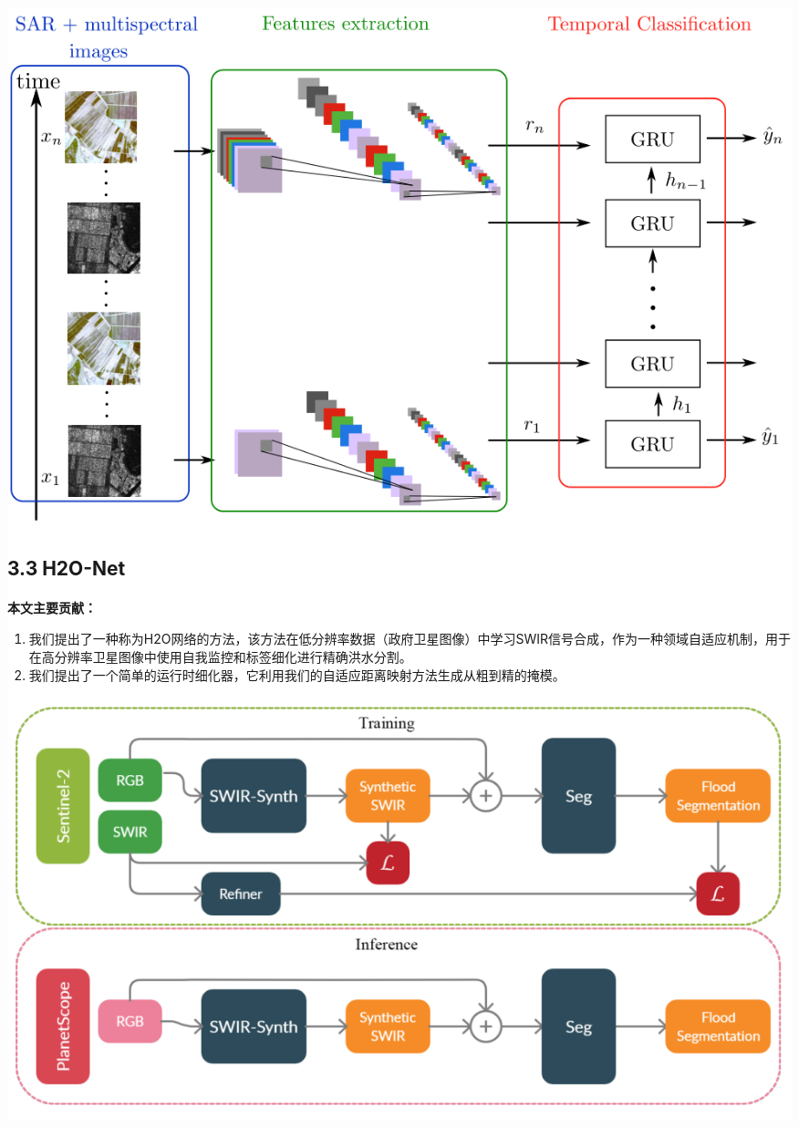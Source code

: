 ![image-20211116165631178](11月20日周报.assets/image-20211116165631178.png)

## 3.3 H2O-Net

**本文主要贡献：**

1. 我们提出了一种称为H2O网络的方法，该方法在低分辨率数据（政府卫星图像）中学习SWIR信号合成，作为一种领域自适应机制，用于在高分辨率卫星图像中使用自我监控和标签细化进行精确洪水分割。
2. 我们提出了一个简单的运行时细化器，它利用我们的自适应距离映射方法生成从粗到精的掩模。

![image-20211117154125255](11月20日周报.assets/image-20211117154125255.png)
